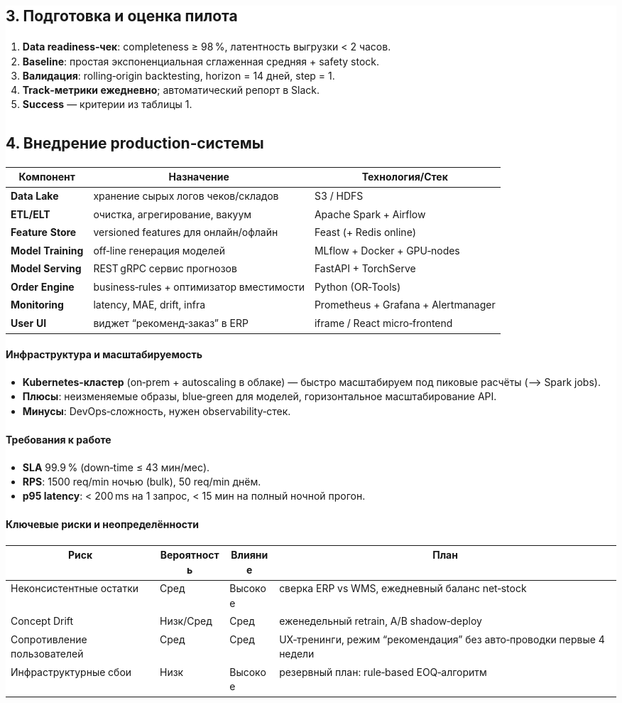 ## 3. Подготовка и оценка пилота  

1. **Data readiness‑чек**: completeness ≥ 98 %, латентность выгрузки < 2 часов.  
2. **Baseline**: простая экспоненциальная сглаженная средняя + safety stock.  
3. **Валидация**: rolling‑origin backtesting, horizon = 14 дней, step = 1.  
4. **Track‑метрики ежедневно**; автоматический репорт в Slack.  
5. **Success** — критерии из таблицы 1.

## 4. Внедрение production‑системы  

| Компонент | Назначение | Технология/Стек |
|-----------|-----------|-----------------|
| **Data Lake** | хранение сырых логов чеков/складов | S3 / HDFS |
| **ETL/ELT** | очистка, агрегирование, вакуум | Apache Spark + Airflow |
| **Feature Store** | versioned features для онлайн/офлайн | Feast (+ Redis online) |
| **Model Training** | off‑line генерация моделей | MLflow + Docker + GPU‑nodes |
| **Model Serving** | REST gRPC сервис прогнозов | FastAPI + TorchServe |
| **Order Engine** | business‑rules + оптимизатор вместимости | Python (OR‑Tools) |
| **Monitoring** | latency, MAE, drift, infra | Prometheus + Grafana + Alertmanager |
| **User UI** | виджет “рекоменд‑заказ” в ERP | iframe / React micro‑frontend |

#### Инфраструктура и масштабируемость  
* **Kubernetes‑кластер** (on‑prem + autoscaling в облаке) — быстро масштабируем под пиковые расчёты (—> Spark jobs).  
* **Плюсы**: неизменяемые образы, blue‑green для моделей, горизонтальное масштабирование API.  
* **Минусы**: DevOps‑сложность, нужен observability‑стек.

#### Требования к работе  
* **SLA** 99.9 % (down‑time ≤ 43 мин/мес).  
* **RPS**: 1500 req/min ночью (bulk), 50 req/min днём.  
* **p95 latency**: < 200 ms на 1 запрос, < 15 мин на полный ночной прогон.

#### Ключевые риски и неопределённости  
| Риск | Вероятность | Влияние | План |
|------|-------------|---------|------|
| Неконсистентные остатки | Сред | Высокое | сверка ERP vs WMS, ежедневный баланс net‑stock |
| Concept Drift | Низк/Сред | Сред | еженедельный retrain, A/B shadow‑deploy |
| Сопротивление пользователей | Сред | Сред | UX‑тренинги, режим “рекомендация” без авто‑проводки первые 4 недели |
| Инфраструктурные сбои | Низк | Высокое | резервный план: rule‑based EOQ‑алгоритм |